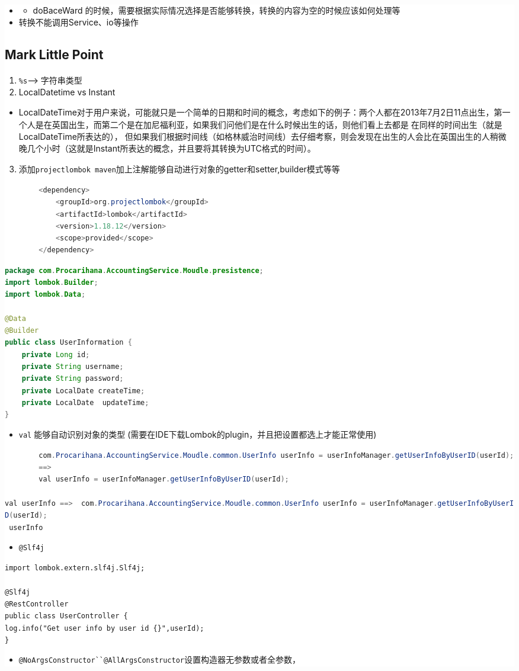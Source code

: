 - - doBaceWard 的时候，需要根据实际情况选择是否能够转换，转换的内容为空的时候应该如何处理等
- 转换不能调用Service、io等操作
## Mark Little Point
1. `%s`--> 字符串类型
2. LocalDatetime vs Instant
- LocalDateTime对于用户来说，可能就只是一个简单的日期和时间的概念，考虑如下的例子：两个人都在2013年7月2日11点出生，第一个人是在英国出生，而第二个是在加尼福利亚，如果我们问他们是在什么时候出生的话，则他们看上去都是 在同样的时间出生（就是LocalDateTime所表达的），
但如果我们根据时间线（如格林威治时间线）去仔细考察，则会发现在出生的人会比在英国出生的人稍微晚几个小时（这就是Instant所表达的概念，并且要将其转换为UTC格式的时间）。
3. 添加`projectlombok maven`加上注解能够自动进行对象的getter和setter,builder模式等等
```java
        <dependency>
            <groupId>org.projectlombok</groupId>
            <artifactId>lombok</artifactId>
            <version>1.18.12</version>
            <scope>provided</scope>
        </dependency>

```
```java
package com.Procarihana.AccountingService.Moudle.presistence;
import lombok.Builder;
import lombok.Data;

@Data
@Builder
public class UserInformation {
    private Long id;
    private String username;
    private String password;
    private LocalDate createTime;
    private LocalDate  updateTime;
}
```
- `val` 能够自动识别对象的类型 (需要在IDE下载Lombok的plugin，并且把设置都选上才能正常使用)
```java
        com.Procarihana.AccountingService.Moudle.common.UserInfo userInfo = userInfoManager.getUserInfoByUserID(userId);
        ==>
        val userInfo = userInfoManager.getUserInfoByUserID(userId);

val userInfo ==>  com.Procarihana.AccountingService.Moudle.common.UserInfo userInfo = userInfoManager.getUserInfoByUserID(userId);
 userInfo
```
- `@Slf4j` 
```
import lombok.extern.slf4j.Slf4j;

@Slf4j
@RestController
public class UserController {
log.info("Get user info by user id {}",userId);
}
```
- `@NoArgsConstructor``@AllArgsConstructor`设置构造器无参数或者全参数，
